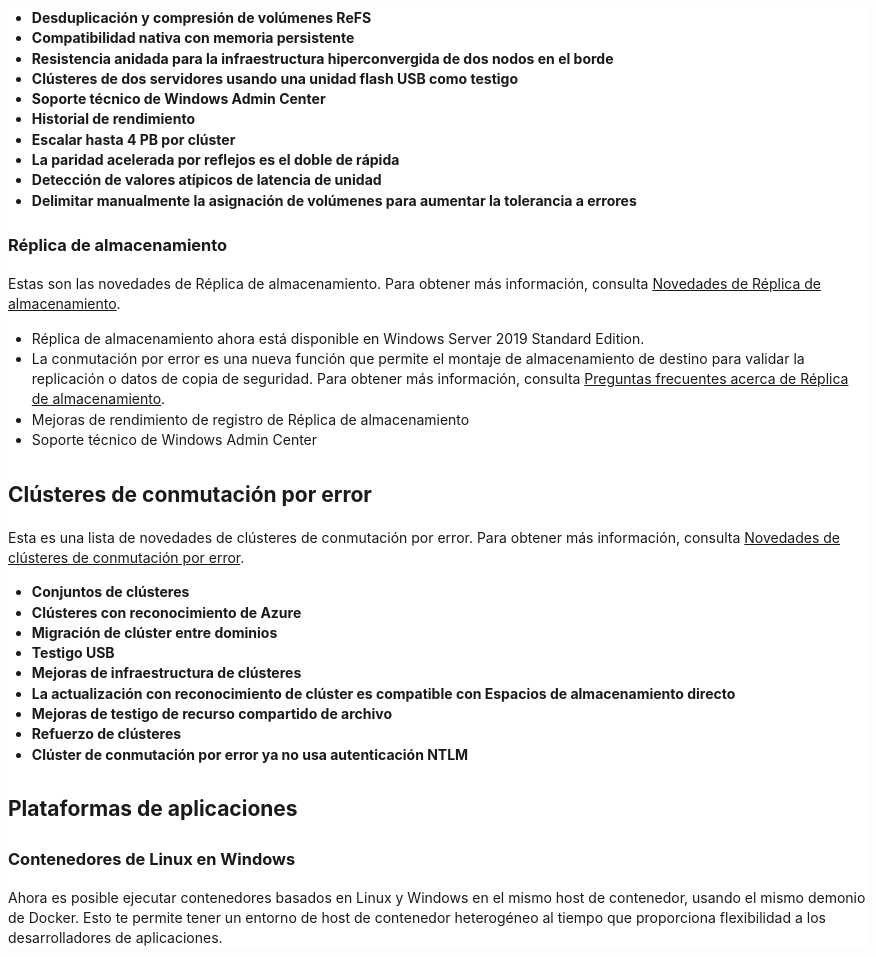 - **Desduplicación y compresión de volúmenes ReFS**
- **Compatibilidad nativa con memoria persistente**
- **Resistencia anidada para la infraestructura hiperconvergida de dos nodos en el borde**
- **Clústeres de dos servidores usando una unidad flash USB como testigo**
- **Soporte técnico de Windows Admin Center**
- **Historial de rendimiento**
- **Escalar hasta 4 PB por clúster**
- **La paridad acelerada por reflejos es el doble de rápida**
- **Detección de valores atípicos de latencia de unidad**
- **Delimitar manualmente la asignación de volúmenes para aumentar la tolerancia a errores**

### <a name="storage-replica"></a>Réplica de almacenamiento

Estas son las novedades de Réplica de almacenamiento. Para obtener más información, consulta [Novedades de Réplica de almacenamiento](../storage/whats-new-in-storage.md#storage-replica).

- Réplica de almacenamiento ahora está disponible en Windows Server 2019 Standard Edition.
- La conmutación por error es una nueva función que permite el montaje de almacenamiento de destino para validar la replicación o datos de copia de seguridad. Para obtener más información, consulta [Preguntas frecuentes acerca de Réplica de almacenamiento](../storage/storage-replica/storage-replica-frequently-asked-questions.md).
- Mejoras de rendimiento de registro de Réplica de almacenamiento
- Soporte técnico de Windows Admin Center

## <a name="failover-clustering"></a>Clústeres de conmutación por error

Esta es una lista de novedades de clústeres de conmutación por error. Para obtener más información, consulta [Novedades de clústeres de conmutación por error](../failover-clustering/whats-new-in-failover-clustering.md).

- **Conjuntos de clústeres**
- **Clústeres con reconocimiento de Azure**
- **Migración de clúster entre dominios**
- **Testigo USB**
- **Mejoras de infraestructura de clústeres**
- **La actualización con reconocimiento de clúster es compatible con Espacios de almacenamiento directo**
- **Mejoras de testigo de recurso compartido de archivo**
- **Refuerzo de clústeres**
- **Clúster de conmutación por error ya no usa autenticación NTLM**

## <a name="application-platform"></a>Plataformas de aplicaciones

### <a name="linux-containers-on-windows"></a>Contenedores de Linux en Windows

Ahora es posible ejecutar contenedores basados en Linux y Windows en el mismo host de contenedor, usando el mismo demonio de Docker. Esto te permite tener un entorno de host de contenedor heterogéneo al tiempo que proporciona flexibilidad a los desarrolladores de aplicaciones.
